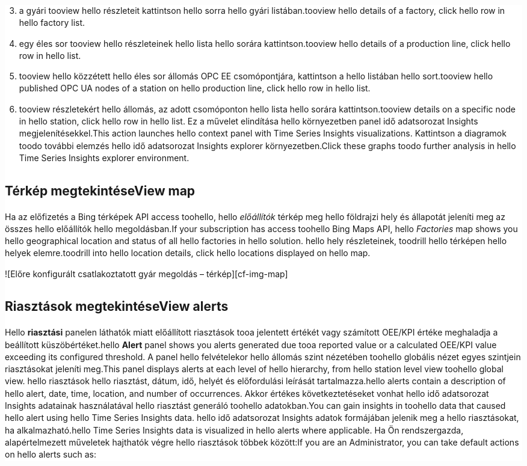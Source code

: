 3. <span data-ttu-id="743c3-173">a gyári tooview hello részleteit kattintson hello sorra hello gyári listában.</span><span class="sxs-lookup"><span data-stu-id="743c3-173">tooview hello details of a factory, click hello row in hello factory list.</span></span>

4. <span data-ttu-id="743c3-174">egy éles sor tooview hello részleteinek hello lista hello sorára kattintson.</span><span class="sxs-lookup"><span data-stu-id="743c3-174">tooview hello details of a production line, click hello row in hello list.</span></span>

5. <span data-ttu-id="743c3-175">tooview hello közzétett hello éles sor állomás OPC EE csomópontjára, kattintson a hello listában hello sort.</span><span class="sxs-lookup"><span data-stu-id="743c3-175">tooview hello published OPC UA nodes of a station on hello production line, click hello row in hello list.</span></span>

6. <span data-ttu-id="743c3-176">tooview részletekért hello állomás, az adott csomóponton hello lista hello sorára kattintson.</span><span class="sxs-lookup"><span data-stu-id="743c3-176">tooview details on a specific node in hello station, click hello row in hello list.</span></span> <span data-ttu-id="743c3-177">Ez a művelet elindítása hello környezetben panel idő adatsorozat Insights megjelenítésekkel.</span><span class="sxs-lookup"><span data-stu-id="743c3-177">This action launches hello context panel with Time Series Insights visualizations.</span></span> <span data-ttu-id="743c3-178">Kattintson a diagramok toodo további elemzés hello idő adatsorozat Insights explorer környezetben.</span><span class="sxs-lookup"><span data-stu-id="743c3-178">Click these graphs toodo further analysis in hello Time Series Insights explorer environment.</span></span>

## <a name="view-map"></a><span data-ttu-id="743c3-179">Térkép megtekintése</span><span class="sxs-lookup"><span data-stu-id="743c3-179">View map</span></span>

<span data-ttu-id="743c3-180">Ha az előfizetés a Bing térképek API access toohello, hello *előállítók* térkép meg hello földrajzi hely és állapotát jeleníti meg az összes hello előállítók hello megoldásban.</span><span class="sxs-lookup"><span data-stu-id="743c3-180">If your subscription has access toohello Bing Maps API, hello *Factories* map shows you hello geographical location and status of all hello factories in hello solution.</span></span> <span data-ttu-id="743c3-181">hello hely részleteinek, toodrill hello térképen hello helyek elemre.</span><span class="sxs-lookup"><span data-stu-id="743c3-181">toodrill into hello location details, click hello locations displayed on hello map.</span></span>

![Előre konfigurált csatlakoztatott gyár megoldás – térkép][cf-img-map]

## <a name="view-alerts"></a><span data-ttu-id="743c3-183">Riasztások megtekintése</span><span class="sxs-lookup"><span data-stu-id="743c3-183">View alerts</span></span>

<span data-ttu-id="743c3-184">Hello **riasztási** panelen láthatók miatt előállított riasztások tooa jelentett értékét vagy számított OEE/KPI értéke meghaladja a beállított küszöbértéket.</span><span class="sxs-lookup"><span data-stu-id="743c3-184">hello **Alert** panel shows you alerts generated due tooa reported value or a calculated OEE/KPI value exceeding its configured threshold.</span></span> <span data-ttu-id="743c3-185">A panel hello felvételekor hello állomás szint nézetében toohello globális nézet egyes szintjein riasztásokat jeleníti meg.</span><span class="sxs-lookup"><span data-stu-id="743c3-185">This panel displays alerts at each level of hello hierarchy, from hello station level view toohello global view.</span></span> <span data-ttu-id="743c3-186">hello riasztások hello riasztást, dátum, idő, helyét és előfordulási leírását tartalmazza.</span><span class="sxs-lookup"><span data-stu-id="743c3-186">hello alerts contain a description of hello alert, date, time, location, and number of occurrences.</span></span> <span data-ttu-id="743c3-187">Akkor értékes következtetéseket vonhat hello idő adatsorozat Insights adatainak használatával hello riasztást generáló toohello adatokban.</span><span class="sxs-lookup"><span data-stu-id="743c3-187">You can gain insights in toohello data that caused hello alert using hello Time Series Insights data.</span></span> <span data-ttu-id="743c3-188">hello idő adatsorozat Insights adatok formájában jelenik meg a hello riasztásokat, ha alkalmazható.</span><span class="sxs-lookup"><span data-stu-id="743c3-188">hello Time Series Insights data is visualized in hello alerts where applicable.</span></span> <span data-ttu-id="743c3-189">Ha Ön rendszergazda, alapértelmezett műveletek hajthatók végre hello riasztások többek között:</span><span class="sxs-lookup"><span data-stu-id="743c3-189">If you are an Administrator, you can take default actions on hello alerts such as:</span></span>


[img-launch-solution]: media/iot-suite-connected-factory-overview/launch-cf.png
[cf-img-menu]: media/iot-suite-connected-factory-overview/cf-dashboard-menu.png
[cf-img-server-browser]: media/iot-suite-connected-factory-overview/cf-dashboard-browser.png
[cf-img-server-choice]: media/iot-suite-connected-factory-overview/cf-select-server.png
[lnk_free_trial]: http://azure.microsoft.com/pricing/free-trial/
[lnk-preconfigured-solutions]: iot-suite-what-are-preconfigured-solutions.md
[lnk-azureiotsuite]: https://www.azureiotsuite.com
[lnk-portal]: http://portal.azure.com/
[lnk-cfgithub]: https://github.com/Azure/azure-iot-connected-factory
[lnk-rm-walkthrough]: iot-suite-connected-factory-sample-walkthrough.md
[lnk-connect-cf]: iot-suite-connected-factory-gateway-deployment.md
[lnk-permissions]: iot-suite-permissions.md
[lnk-faq]: iot-suite-faq.md